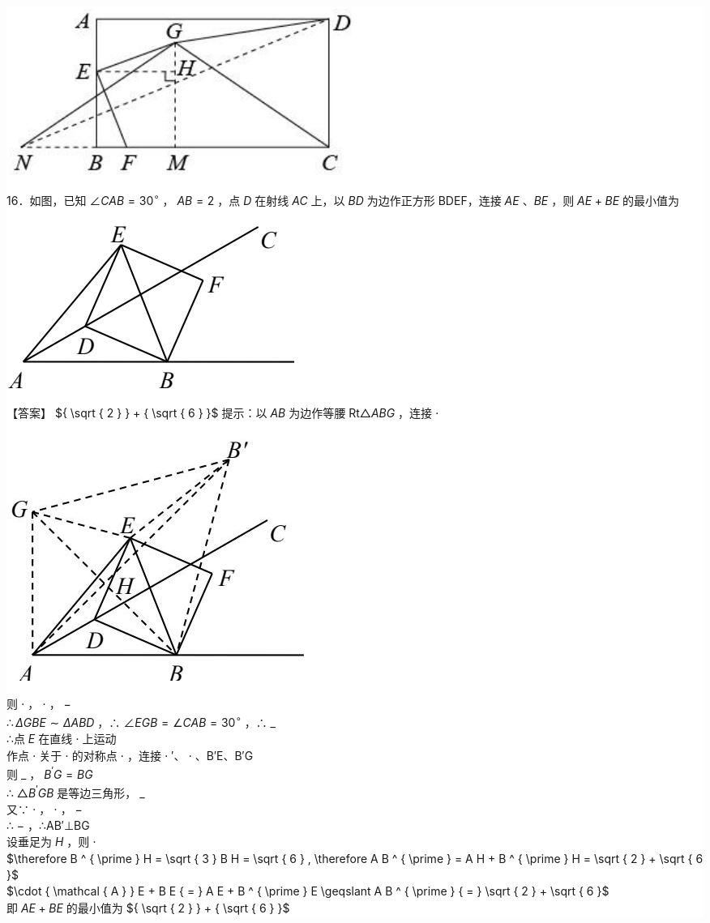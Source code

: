 ![](images/5fe9b3c42ce712d04a21cabebb90525493b18b1fb4305154714d649452f7f5d0.jpg)

16．如图，已知 $\angle C A B { = } 3 0 ^ { \circ }$ ， $A B { = } 2$ ，点 $D$ 在射线 $A C$ 上，以 $B D$ 为边作正方形 BDEF，连接 $A E$ 、$B E$ ，则 $A E { + } B E$ 的最小值为

![](images/1575ae0aaba323e2360a36ff163f633b38b2bfc405a00942583138d2566e27c6.jpg)

【答案】 ${ \sqrt { 2 } } + { \sqrt { 6 } }$ 提示：以 $A B$ 为边作等腰 $\mathrm { R t } \triangle A B G$ ，连接 $\cdot$

![](images/529a3d1b5122ece833bfe21347e40125c41c5c0f15dabf6fd479f329924d11e1.jpg)

则 $\cdot$ ， $\cdot$ ， $-$   
$\therefore \Delta G B E \sim \Delta A B D$ ，∴ $\angle E G B = \angle C A B = 3 0 ^ { \circ }$ ，∴ $\_$   
∴点 $E$ 在直线 $\cdot$ 上运动  
作点 $\cdot$ 关于 $\cdot$ 的对称点 $\cdot$ ，连接 $\cdot$ ′、 $\cdot$ 、B′E、B′G  
则 $\_$ ， $B ^ { \prime } G { = } B G$   
∴ $\triangle B ^ { \prime } G B$ 是等边三角形， $\_$   
又∵ $\cdot$ ， $\cdot$ ， $-$   
∴ $-$ ，∴AB′⊥BG  
设垂足为 $H$ ，则 $\cdot$   
$\therefore B ^ { \prime } H = \sqrt { 3 } B H = \sqrt { 6 } , \therefore A B ^ { \prime } = A H + B ^ { \prime } H = \sqrt { 2 } + \sqrt { 6 }$   
$\cdot { \mathcal { A } } E + B E { = } A E + B ^ { \prime } E \geqslant A B ^ { \prime } { = } \sqrt { 2 } + \sqrt { 6 }$   
即 $A E + B E$ 的最小值为 ${ \sqrt { 2 } } + { \sqrt { 6 } }$
